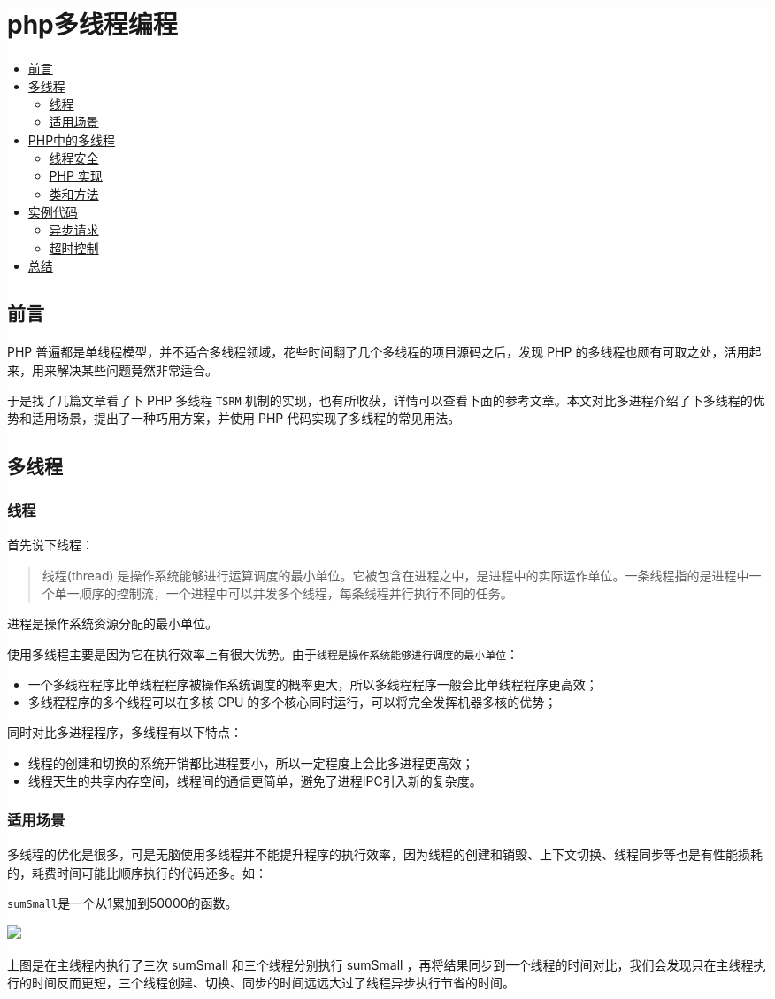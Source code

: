 php多线程编程
==========================

- [前言](#前言)
- [多线程](#多线程)
    - [线程](#线程)
    - [适用场景](#适用场景)
- [PHP中的多线程](#php中的多线程)
    - [线程安全](#线程安全)
    - [PHP 实现](#php-实现)
    - [类和方法](#类和方法)
- [实例代码](#实例代码)
    - [异步请求](#异步请求)
    - [超时控制](#超时控制)
- [总结](#总结)

## 前言

PHP 普遍都是单线程模型，并不适合多线程领域，花些时间翻了几个多线程的项目源码之后，发现 PHP 的多线程也颇有可取之处，活用起来，用来解决某些问题竟然非常适合。

于是找了几篇文章看了下 PHP 多线程 `TSRM` 机制的实现，也有所收获，详情可以查看下面的参考文章。本文对比多进程介绍了下多线程的优势和适用场景，提出了一种巧用方案，并使用 PHP 代码实现了多线程的常见用法。



## 多线程

### 线程

首先说下线程：

> 线程(thread) 是操作系统能够进行运算调度的最小单位。它被包含在进程之中，是进程中的实际运作单位。一条线程指的是进程中一个单一顺序的控制流，一个进程中可以并发多个线程，每条线程并行执行不同的任务。

进程是操作系统资源分配的最小单位。

使用多线程主要是因为它在执行效率上有很大优势。由于`线程是操作系统能够进行调度的最小单位`：

- 一个多线程程序比单线程程序被操作系统调度的概率更大，所以多线程程序一般会比单线程程序更高效；
- 多线程程序的多个线程可以在多核 CPU 的多个核心同时运行，可以将完全发挥机器多核的优势；

同时对比多进程程序，多线程有以下特点：

- 线程的创建和切换的系统开销都比进程要小，所以一定程度上会比多进程更高效；
- 线程天生的共享内存空间，线程间的通信更简单，避免了进程IPC引入新的复杂度。

### 适用场景

多线程的优化是很多，可是无脑使用多线程并不能提升程序的执行效率，因为线程的创建和销毁、上下文切换、线程同步等也是有性能损耗的，耗费时间可能比顺序执行的代码还多。如：

`sumSmall`是一个从1累加到50000的函数。

![](https://images2017.cnblogs.com/blog/819496/201712/819496-20171204201938144-1089972248.png)

上图是在主线程内执行了三次 sumSmall 和三个线程分别执行 sumSmall ，再将结果同步到一个线程的时间对比，我们会发现只在主线程执行的时间反而更短，三个线程创建、切换、同步的时间远远大过了线程异步执行节省的时间。
